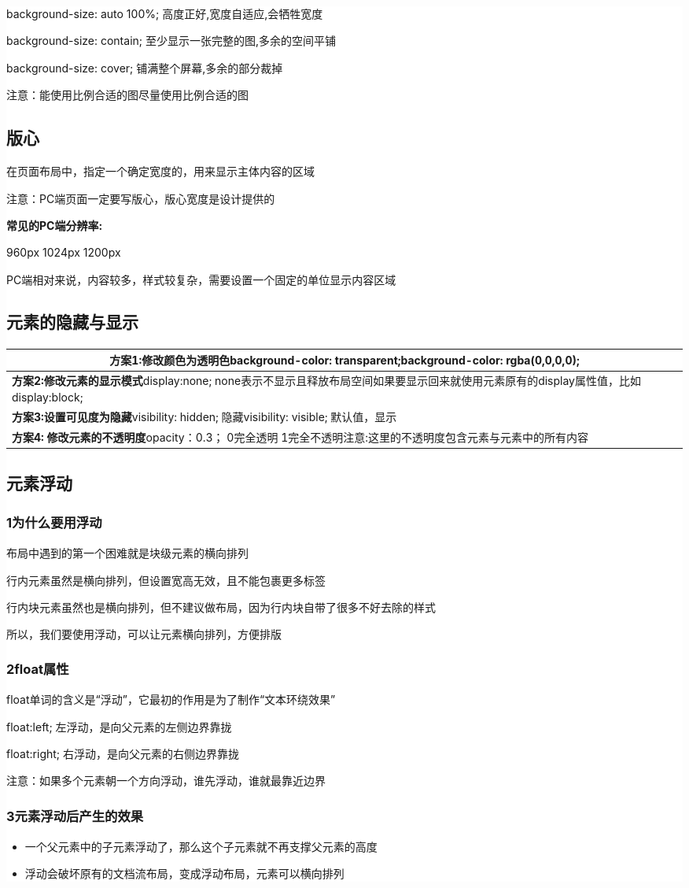 background-size: auto 100%; 高度正好,宽度自适应,会牺牲宽度

background-size: contain; 至少显示一张完整的图,多余的空间平铺

background-size: cover; 铺满整个屏幕,多余的部分裁掉

注意：能使用比例合适的图尽量使用比例合适的图

## 版心

在页面布局中，指定一个确定宽度的，用来显示主体内容的区域

注意：PC端页面一定要写版心，版心宽度是设计提供的

**常见的PC端分辨率:** 

960px 1024px 1200px

PC端相对来说，内容较多，样式较复杂，需要设置一个固定的单位显示内容区域

## 元素的隐藏与显示

| **方案1:修改颜色为透明色**background-color: transparent;background-color: rgba(0,0,0,0); |
| ------------------------------------------------------------ |
| **方案2:修改元素的显示模式**display:none;  none表示不显示且释放布局空间如果要显示回来就使用元素原有的display属性值，比如display:block; |
| **方案3:设置可见度为隐藏**visibility: hidden; 隐藏visibility: visible; 默认值，显示 |
| **方案4: 修改元素的不透明度**opacity：0.3； 0完全透明 1完全不透明注意:这里的不透明度包含元素与元素中的所有内容 |

## 元素浮动

### 1为什么要用浮动

布局中遇到的第一个困难就是块级元素的横向排列

行内元素虽然是横向排列，但设置宽高无效，且不能包裹更多标签

行内块元素虽然也是横向排列，但不建议做布局，因为行内块自带了很多不好去除的样式

所以，我们要使用浮动，可以让元素横向排列，方便排版

### 2float属性

float单词的含义是“浮动”，它最初的作用是为了制作“文本环绕效果”

float:left; 左浮动，是向父元素的左侧边界靠拢

float:right; 右浮动，是向父元素的右侧边界靠拢

注意：如果多个元素朝一个方向浮动，谁先浮动，谁就最靠近边界

### 3元素浮动后产生的效果

- 一个父元素中的子元素浮动了，那么这个子元素就不再支撑父元素的高度

-  浮动会破坏原有的文档流布局，变成浮动布局，元素可以横向排列
